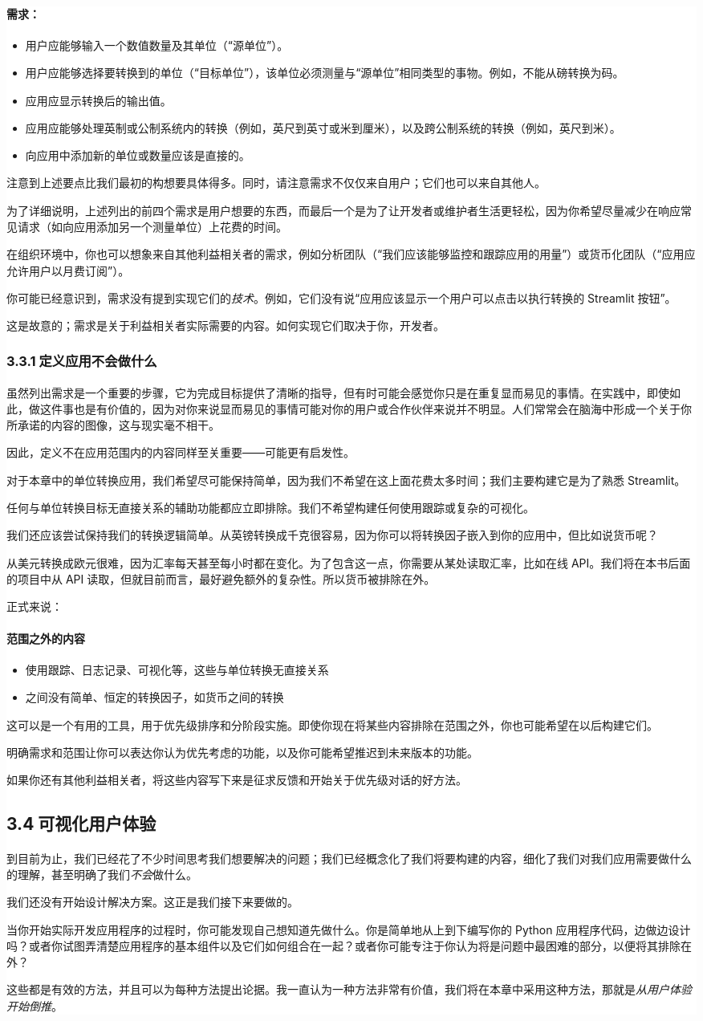 #### 需求：

+   用户应能够输入一个数值数量及其单位（“源单位”）。

+   用户应能够选择要转换到的单位（“目标单位”），该单位必须测量与“源单位”相同类型的事物。例如，不能从磅转换为码。

+   应用应显示转换后的输出值。

+   应用应能够处理英制或公制系统内的转换（例如，英尺到英寸或米到厘米），以及跨公制系统的转换（例如，英尺到米）。

+   向应用中添加新的单位或数量应该是直接的。

注意到上述要点比我们最初的构想要具体得多。同时，请注意需求不仅仅来自用户；它们也可以来自其他人。

为了详细说明，上述列出的前四个需求是用户想要的东西，而最后一个是为了让开发者或维护者生活更轻松，因为你希望尽量减少在响应常见请求（如向应用添加另一个测量单位）上花费的时间。

在组织环境中，你也可以想象来自其他利益相关者的需求，例如分析团队（“我们应该能够监控和跟踪应用的用量”）或货币化团队（“应用应允许用户以月费订阅”）。

你可能已经意识到，需求没有提到实现它们的*技术*。例如，它们没有说“应用应该显示一个用户可以点击以执行转换的 Streamlit 按钮”。

这是故意的；需求是关于利益相关者实际需要的内容。如何实现它们取决于你，开发者。

### 3.3.1 定义应用不会做什么

虽然列出需求是一个重要的步骤，它为完成目标提供了清晰的指导，但有时可能会感觉你只是在重复显而易见的事情。在实践中，即使如此，做这件事也是有价值的，因为对你来说显而易见的事情可能对你的用户或合作伙伴来说并不明显。人们常常会在脑海中形成一个关于你所承诺的内容的图像，这与现实毫不相干。

因此，定义不在应用范围内的内容同样至关重要——可能更有启发性。

对于本章中的单位转换应用，我们希望尽可能保持简单，因为我们不希望在这上面花费太多时间；我们主要构建它是为了熟悉 Streamlit。

任何与单位转换目标无直接关系的辅助功能都应立即排除。我们不希望构建任何使用跟踪或复杂的可视化。

我们还应该尝试保持我们的转换逻辑简单。从英镑转换成千克很容易，因为你可以将转换因子嵌入到你的应用中，但比如说货币呢？

从美元转换成欧元很难，因为汇率每天甚至每小时都在变化。为了包含这一点，你需要从某处读取汇率，比如在线 API。我们将在本书后面的项目中从 API 读取，但就目前而言，最好避免额外的复杂性。所以货币被排除在外。

正式来说：

#### 范围之外的内容

+   使用跟踪、日志记录、可视化等，这些与单位转换无直接关系

+   之间没有简单、恒定的转换因子，如货币之间的转换

这可以是一个有用的工具，用于优先级排序和分阶段实施。即使你现在将某些内容排除在范围之外，你也可能希望在以后构建它们。

明确需求和范围让你可以表达你认为优先考虑的功能，以及你可能希望推迟到未来版本的功能。

如果你还有其他利益相关者，将这些内容写下来是征求反馈和开始关于优先级对话的好方法。

## 3.4 可视化用户体验

到目前为止，我们已经花了不少时间思考我们想要解决的问题；我们已经概念化了我们将要构建的内容，细化了我们对我们应用需要做什么的理解，甚至明确了我们*不会*做什么。

我们还没有开始设计解决方案。这正是我们接下来要做的。

当你开始实际开发应用程序的过程时，你可能发现自己想知道先做什么。你是简单地从上到下编写你的 Python 应用程序代码，边做边设计吗？或者你试图弄清楚应用程序的基本组件以及它们如何组合在一起？或者你可能专注于你认为将是问题中最困难的部分，以便将其排除在外？

这些都是有效的方法，并且可以为每种方法提出论据。我一直认为一种方法非常有价值，我们将在本章中采用这种方法，那就是*从用户体验开始倒推*。
